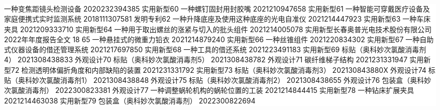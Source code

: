 一种变焦距镜头检测设备
2020232394385
实用新型60
一种螺钉固封用封胶嘴
2021210947658
实用新型61
一种智能可穿戴医疗设备及家庭便携式实时监测系统
2018111307581
发明专利62
一种升降底座及使用这种底座的光电自准仪
2021214447923
实用新型63
一种车床夹具
2021209333710
实用新型64
一种用于取出螺丝的涨紧与切入的批头组件
2021214005078
实用新型长春奥普光电技术股份有限公司2022年年度报告全文
18
65
一种悬挂式的微重力铅衣
2021214879240
实用新型66
一种丝锥组件
2021220834302
实用新型67
一种自助式仪器设备的借还管理系统
2021217697850
实用新型68
一种工具的借还系统
2021223491183
实用新型69
标贴（奥科妙次氯酸消毒剂4）
2021308438833
外观设计70
标贴（奥科妙次氯酸消毒剂5）
2021308438782
外观设计71
碳纤维梯子结构
2021231331947
实用新型72
检测透明体偏折角度和内部缺陷的装置
2021231331792
实用新型73
标贴（奥科妙次氯酸消毒剂3）
202130843880X
外观设计74
标贴（奥科妙次氯酸消毒剂1）
2021308438848
外观设计75
标贴（奥科妙次氯酸消毒剂2）
2021308438655
外观设计76
包装盒（奥科妙次氯酸消毒剂）
2022300823381
外观设计77
一种调整蜗轮机构的蜗轮位置的工装
2021214844415
实用新型78
一种钻床扩展夹具
2021214463038
实用新型79
包装盒（奥科妙次氯酸消毒剂）
2022300822694